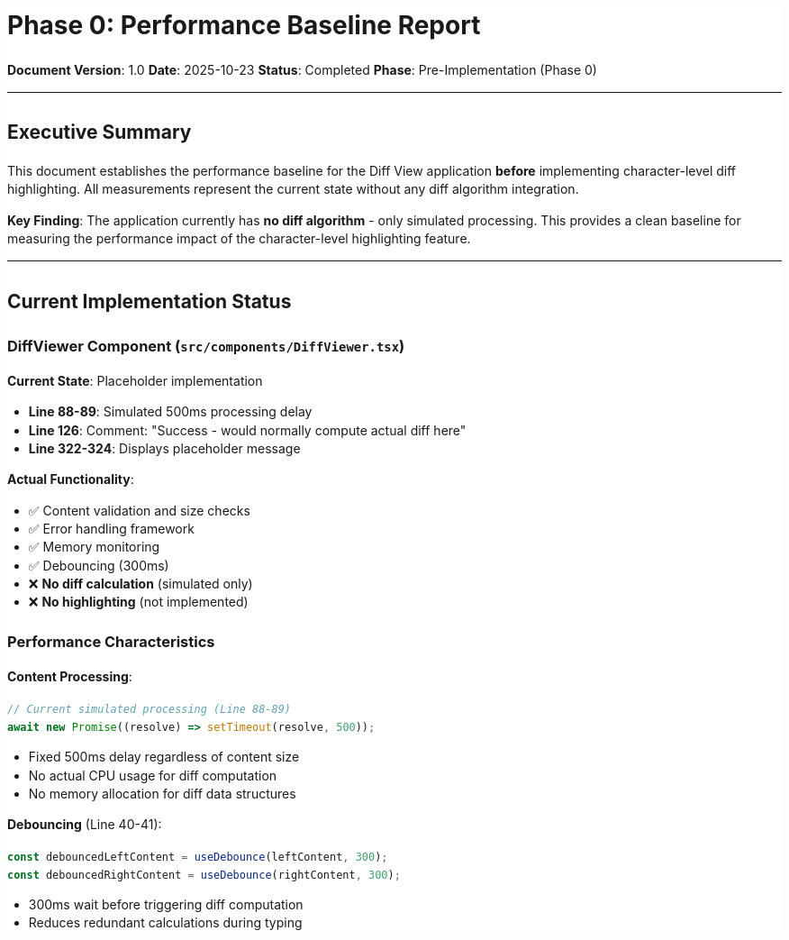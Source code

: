 # Phase 0: Performance Baseline Report

**Document Version**: 1.0
**Date**: 2025-10-23
**Status**: Completed
**Phase**: Pre-Implementation (Phase 0)

---

## Executive Summary

This document establishes the performance baseline for the Diff View application **before** implementing character-level diff highlighting. All measurements represent the current state without any diff algorithm integration.

**Key Finding**: The application currently has **no diff algorithm** - only simulated processing. This provides a clean baseline for measuring the performance impact of the character-level highlighting feature.

---

## Current Implementation Status

### DiffViewer Component (`src/components/DiffViewer.tsx`)

**Current State**: Placeholder implementation
- **Line 88-89**: Simulated 500ms processing delay
- **Line 126**: Comment: "Success - would normally compute actual diff here"
- **Line 322-324**: Displays placeholder message

**Actual Functionality**:
- ✅ Content validation and size checks
- ✅ Error handling framework
- ✅ Memory monitoring
- ✅ Debouncing (300ms)
- ❌ **No diff calculation** (simulated only)
- ❌ **No highlighting** (not implemented)

### Performance Characteristics

**Content Processing**:
```typescript
// Current simulated processing (Line 88-89)
await new Promise((resolve) => setTimeout(resolve, 500));
```
- Fixed 500ms delay regardless of content size
- No actual CPU usage for diff computation
- No memory allocation for diff data structures

**Debouncing** (Line 40-41):
```typescript
const debouncedLeftContent = useDebounce(leftContent, 300);
const debouncedRightContent = useDebounce(rightContent, 300);
```
- 300ms wait before triggering diff computation
- Reduces redundant calculations during typing
